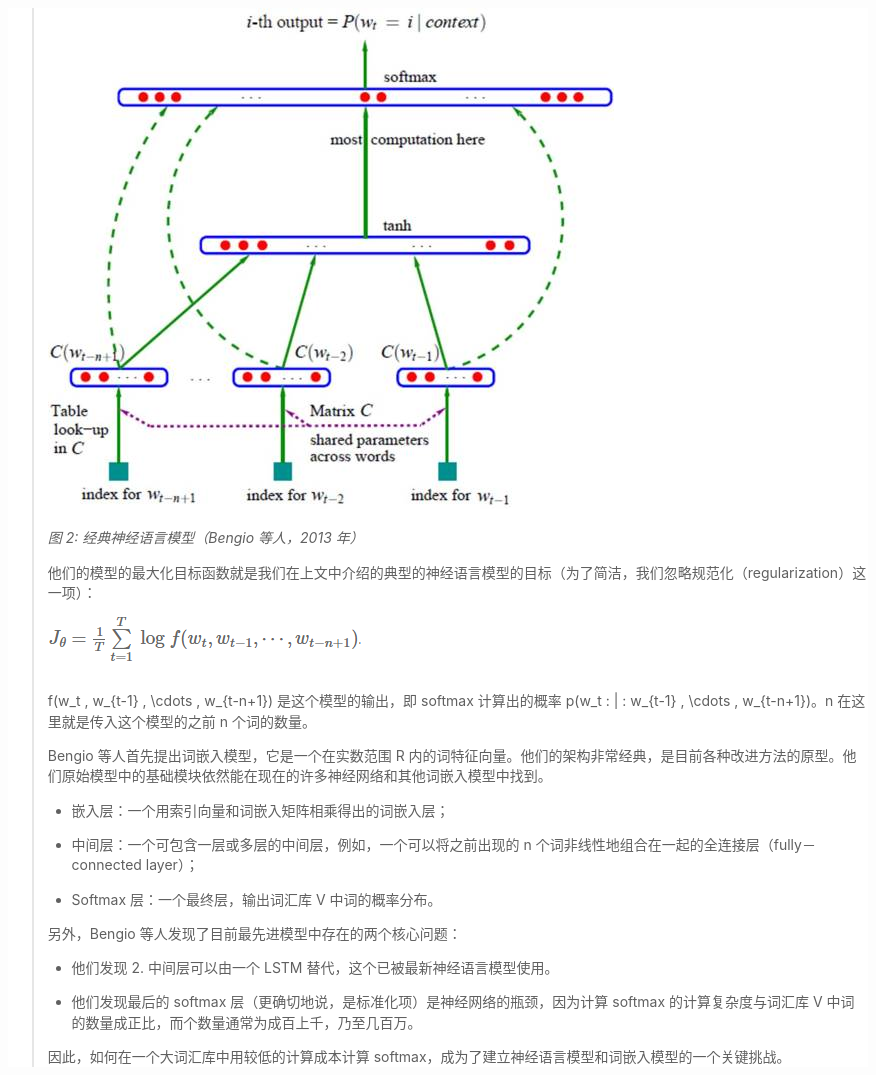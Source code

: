 > ![](img/aa4d7f990a76b5dd9d0f833169de0117.jpg)
> 
> *图 2: 经典神经语言模型（Bengio 等人，2013 年）*
> 
> 他们的模型的最大化目标函数就是我们在上文中介绍的典型的神经语言模型的目标（为了简洁，我们忽略规范化（regularization）这一项）：
> 
> ![](img/31c5b8d5845a9cc193c532ee9f313ef0.jpg) 
> 
> f(w_t , w_{t-1} , \cdots , w_{t-n+1}) 是这个模型的输出，即 softmax 计算出的概率 p(w_t \: | \: w_{t-1} , \cdots , w_{t-n+1})。n 在这里就是传入这个模型的之前 n 个词的数量。
> 
> Bengio 等人首先提出词嵌入模型，它是一个在实数范围 R 内的词特征向量。他们的架构非常经典，是目前各种改进方法的原型。他们原始模型中的基础模块依然能在现在的许多神经网络和其他词嵌入模型中找到。
> 
> *   嵌入层：一个用索引向量和词嵌入矩阵相乘得出的词嵌入层；
>     
>     
> *   中间层：一个可包含一层或多层的中间层，例如，一个可以将之前出现的 n 个词非线性地组合在一起的全连接层（fully－connected layer）；
>     
>     
> *   Softmax 层：一个最终层，输出词汇库 V 中词的概率分布。
>     
>     
> 
> 另外，Bengio 等人发现了目前最先进模型中存在的两个核心问题：
> 
> *   他们发现 2\. 中间层可以由一个 LSTM 替代，这个已被最新神经语言模型使用。
>     
>     
> *   他们发现最后的 softmax 层（更确切地说，是标准化项）是神经网络的瓶颈，因为计算 softmax 的计算复杂度与词汇库 V 中词的数量成正比，而个数量通常为成百上千，乃至几百万。
>     
>     
> 
> 因此，如何在一个大词汇库中用较低的计算成本计算 softmax，成为了建立神经语言模型和词嵌入模型的一个关键挑战。